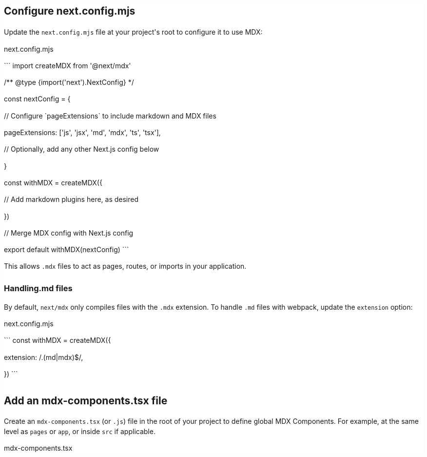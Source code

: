 ## Configure next.config.mjs

Update the `next.config.mjs` file at your project's root to configure it to use MDX:

next.config.mjs

\`\`\`
import createMDX from '@next/mdx'

 

/** @type {import('next').NextConfig} */

const nextConfig = {

  // Configure \`pageExtensions\` to include markdown and MDX files

  pageExtensions: ['js', 'jsx', 'md', 'mdx', 'ts', 'tsx'],

  // Optionally, add any other Next.js config below

}

 

const withMDX = createMDX({

  // Add markdown plugins here, as desired

})

 

// Merge MDX config with Next.js config

export default withMDX(nextConfig)
\`\`\`

This allows `.mdx` files to act as pages, routes, or imports in your application.

### Handling.md files

By default, `next/mdx` only compiles files with the `.mdx` extension. To handle `.md` files with webpack, update the `extension` option:

next.config.mjs

\`\`\`
const withMDX = createMDX({

  extension: /\.(md|mdx)$/,

})
\`\`\`

## Add an mdx-components.tsx file

Create an `mdx-components.tsx` (or `.js`) file in the root of your project to define global MDX Components. For example, at the same level as `pages` or `app`, or inside `src` if applicable.

mdx-components.tsx
